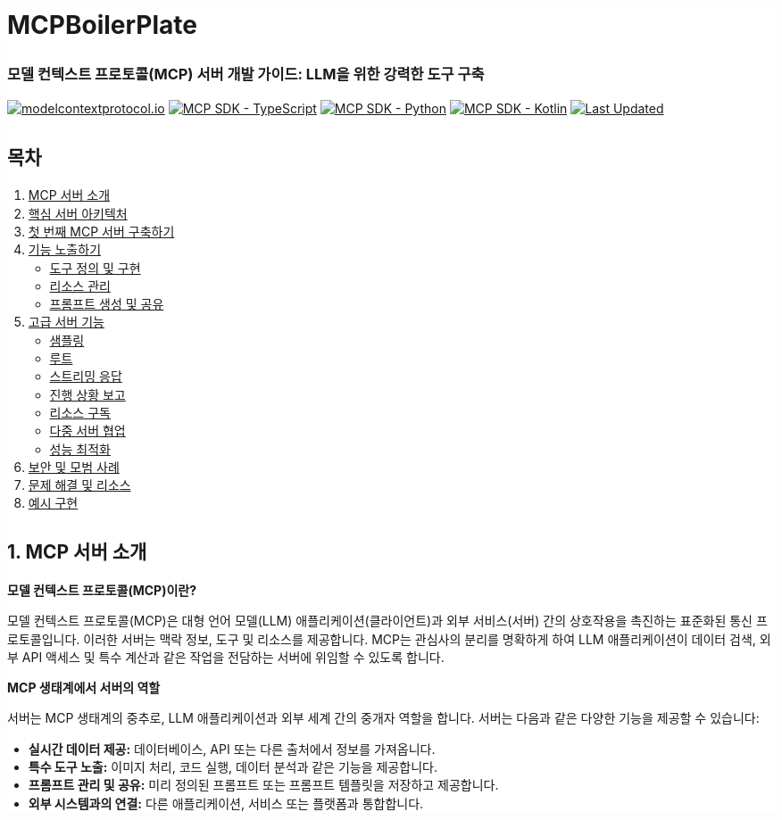 # MCPBoilerPlate

### 모델 컨텍스트 프로토콜(MCP) 서버 개발 가이드: LLM을 위한 강력한 도구 구축

[![modelcontextprotocol.io](https://img.shields.io/badge/modelcontextprotocol.io-orange.svg)](https://modelcontextprotocol.io/)
[![MCP SDK - TypeScript](https://img.shields.io/badge/MCP%20SDK-TypeScript%201.6.1-blue.svg)](https://github.com/modelcontextprotocol/typescript-sdk)
[![MCP SDK - Python](https://img.shields.io/badge/MCP%20SDK-Python%201.3.0-blue.svg)](https://github.com/modelcontextprotocol/python-sdk)
[![MCP SDK - Kotlin](https://img.shields.io/badge/MCP%20SDK-Kotlin%200.3.0-blue.svg)](https://github.com/modelcontextprotocol/kotlin-sdk)
[![Last Updated](https://img.shields.io/badge/Last%20Updated-March%202025-brightgreen.svg)]()

## 목차

1. [MCP 서버 소개](#1-mcp-서버-소개)
2. [핵심 서버 아키텍처](#2-핵심-서버-아키텍처)
3. [첫 번째 MCP 서버 구축하기](#3-첫-번째-mcp-서버-구축하기)
4. [기능 노출하기](#4-기능-노출하기)
   * [도구 정의 및 구현](#도구-정의-및-구현)
   * [리소스 관리](#리소스-관리)
   * [프롬프트 생성 및 공유](#프롬프트-생성-및-공유)
5. [고급 서버 기능](#5-고급-서버-기능)
   * [샘플링](#샘플링)
   * [루트](#루트)
   * [스트리밍 응답](#스트리밍-응답)
   * [진행 상황 보고](#진행-상황-보고)
   * [리소스 구독](#리소스-구독)
   * [다중 서버 협업](#다중-서버-협업)
   * [성능 최적화](#성능-최적화)
6. [보안 및 모범 사례](#6-보안-및-모범-사례)
7. [문제 해결 및 리소스](#7-문제-해결-및-리소스)
8. [예시 구현](#8-예시-구현)

## 1. MCP 서버 소개

**모델 컨텍스트 프로토콜(MCP)이란?**

모델 컨텍스트 프로토콜(MCP)은 대형 언어 모델(LLM) 애플리케이션(클라이언트)과 외부 서비스(서버) 간의 상호작용을 촉진하는 표준화된 통신 프로토콜입니다. 이러한 서버는 맥락 정보, 도구 및 리소스를 제공합니다. MCP는 관심사의 분리를 명확하게 하여 LLM 애플리케이션이 데이터 검색, 외부 API 액세스 및 특수 계산과 같은 작업을 전담하는 서버에 위임할 수 있도록 합니다.

**MCP 생태계에서 서버의 역할**

서버는 MCP 생태계의 중추로, LLM 애플리케이션과 외부 세계 간의 중개자 역할을 합니다. 서버는 다음과 같은 다양한 기능을 제공할 수 있습니다:

* **실시간 데이터 제공:** 데이터베이스, API 또는 다른 출처에서 정보를 가져옵니다.
* **특수 도구 노출:** 이미지 처리, 코드 실행, 데이터 분석과 같은 기능을 제공합니다.
* **프롬프트 관리 및 공유:** 미리 정의된 프롬프트 또는 프롬프트 템플릿을 저장하고 제공합니다.
* **외부 시스템과의 연결:** 다른 애플리케이션, 서비스 또는 플랫폼과 통합합니다.
